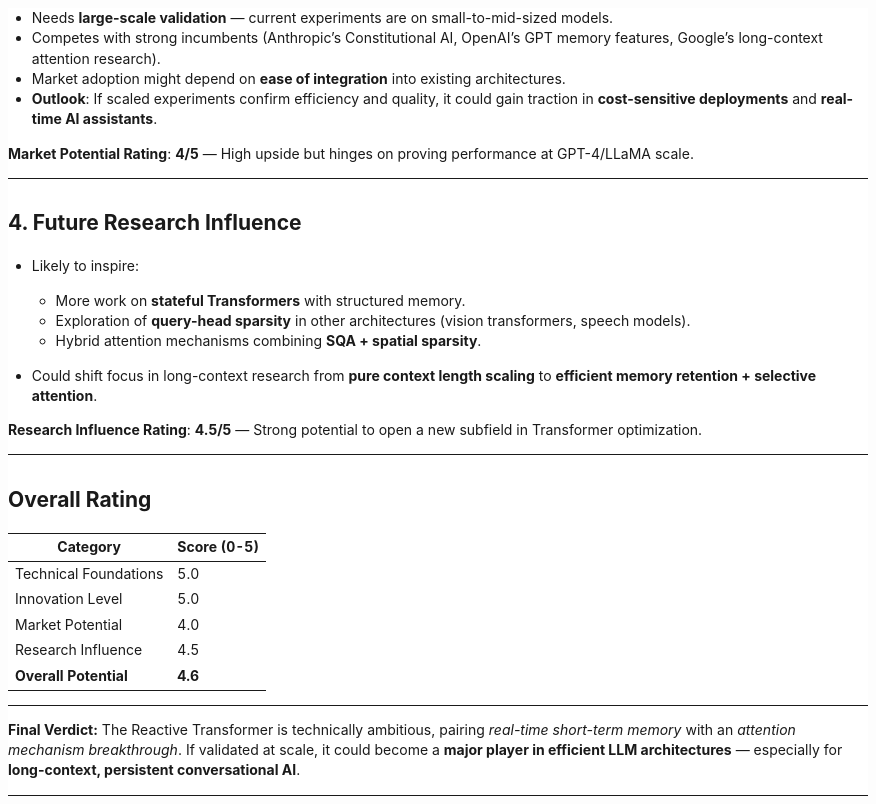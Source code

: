   * Needs **large-scale validation** — current experiments are on small-to-mid-sized models.
  * Competes with strong incumbents (Anthropic’s Constitutional AI, OpenAI’s GPT memory features, Google’s long-context attention research).
  * Market adoption might depend on **ease of integration** into existing architectures.
* **Outlook**: If scaled experiments confirm efficiency and quality, it could gain traction in **cost-sensitive deployments** and **real-time AI assistants**.

**Market Potential Rating**: **4/5** — High upside but hinges on proving performance at GPT-4/LLaMA scale.

---

## **4. Future Research Influence**

* Likely to inspire:

  * More work on **stateful Transformers** with structured memory.
  * Exploration of **query-head sparsity** in other architectures (vision transformers, speech models).
  * Hybrid attention mechanisms combining **SQA + spatial sparsity**.
* Could shift focus in long-context research from **pure context length scaling** to **efficient memory retention + selective attention**.

**Research Influence Rating**: **4.5/5** — Strong potential to open a new subfield in Transformer optimization.

---

## **Overall Rating**

| Category              | Score (0-5) |
| --------------------- | ----------- |
| Technical Foundations | 5.0         |
| Innovation Level      | 5.0         |
| Market Potential      | 4.0         |
| Research Influence    | 4.5         |
| **Overall Potential** | **4.6**     |

---

**Final Verdict:**
The Reactive Transformer is technically ambitious, pairing *real-time short-term memory* with an *attention mechanism breakthrough*. If validated at scale, it could become a **major player in efficient LLM architectures** — especially for **long-context, persistent conversational AI**.

---
